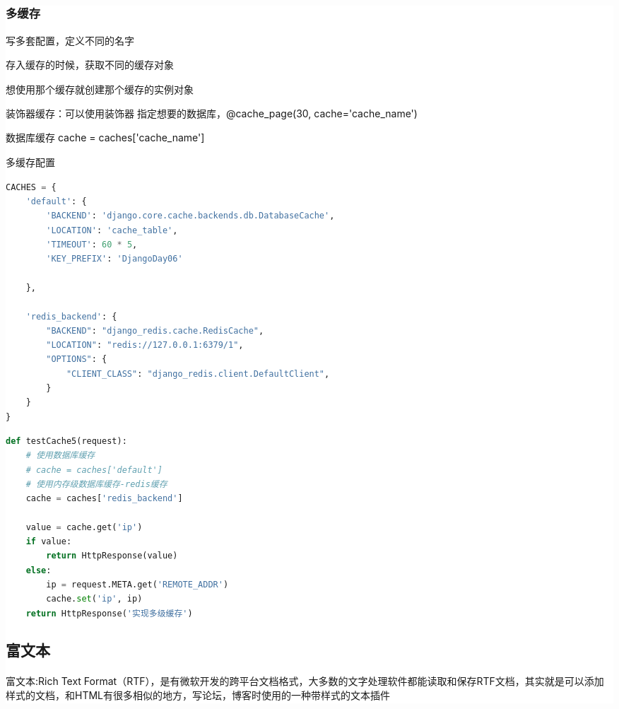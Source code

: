 ### 多缓存

写多套配置，定义不同的名字

存入缓存的时候，获取不同的缓存对象

想使用那个缓存就创建那个缓存的实例对象

装饰器缓存：可以使用装饰器 指定想要的数据库，@cache_page(30, cache='cache_name')

数据库缓存
cache = caches['cache_name']

多缓存配置

```python
CACHES = {
    'default': {
        'BACKEND': 'django.core.cache.backends.db.DatabaseCache',
        'LOCATION': 'cache_table',
        'TIMEOUT': 60 * 5,
        'KEY_PREFIX': 'DjangoDay06'

    },

    'redis_backend': {
        "BACKEND": "django_redis.cache.RedisCache",
        "LOCATION": "redis://127.0.0.1:6379/1",
        "OPTIONS": {
            "CLIENT_CLASS": "django_redis.client.DefaultClient",
        }
    }
}
```

```python
def testCache5(request):
    # 使用数据库缓存
    # cache = caches['default']
    # 使用内存级数据库缓存-redis缓存
    cache = caches['redis_backend']

    value = cache.get('ip')
    if value:
        return HttpResponse(value)
    else:
        ip = request.META.get('REMOTE_ADDR')
        cache.set('ip', ip)
    return HttpResponse('实现多级缓存')
```

## 富文本

富文本:Rich Text Format（RTF），是有微软开发的跨平台文档格式，大多数的文字处理软件都能读取和保存RTF文档，其实就是可以添加样式的文档，和HTML有很多相似的地方，写论坛，博客时使用的一种带样式的文本插件
